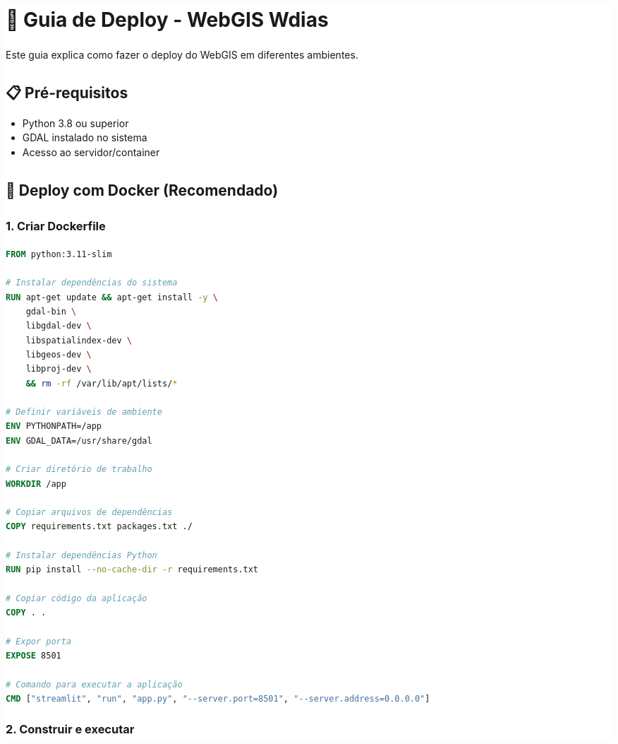 # 🚀 Guia de Deploy - WebGIS Wdias

Este guia explica como fazer o deploy do WebGIS em diferentes ambientes.

## 📋 Pré-requisitos

- Python 3.8 ou superior
- GDAL instalado no sistema
- Acesso ao servidor/container

## 🐳 Deploy com Docker (Recomendado)

### 1. Criar Dockerfile

```dockerfile
FROM python:3.11-slim

# Instalar dependências do sistema
RUN apt-get update && apt-get install -y \
    gdal-bin \
    libgdal-dev \
    libspatialindex-dev \
    libgeos-dev \
    libproj-dev \
    && rm -rf /var/lib/apt/lists/*

# Definir variáveis de ambiente
ENV PYTHONPATH=/app
ENV GDAL_DATA=/usr/share/gdal

# Criar diretório de trabalho
WORKDIR /app

# Copiar arquivos de dependências
COPY requirements.txt packages.txt ./

# Instalar dependências Python
RUN pip install --no-cache-dir -r requirements.txt

# Copiar código da aplicação
COPY . .

# Expor porta
EXPOSE 8501

# Comando para executar a aplicação
CMD ["streamlit", "run", "app.py", "--server.port=8501", "--server.address=0.0.0.0"]
```

### 2. Construir e executar
